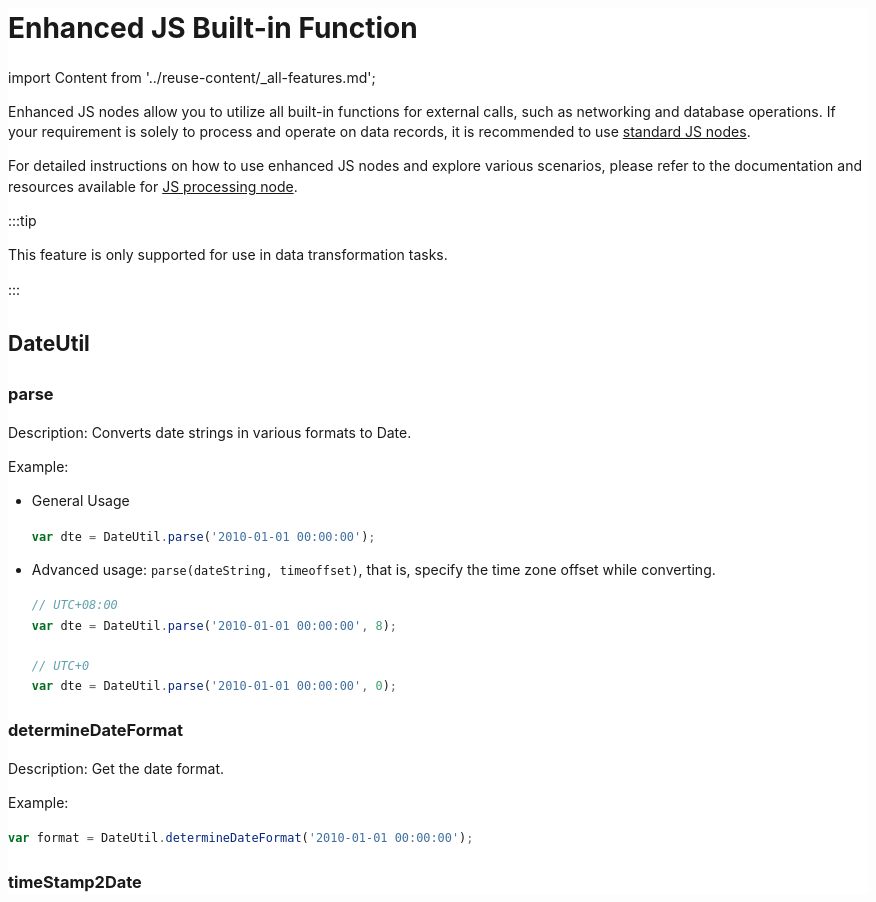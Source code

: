 # Enhanced JS Built-in Function

import Content from '../reuse-content/_all-features.md';

<Content />

Enhanced JS nodes allow you to utilize all built-in functions for external calls, such as networking and database operations. If your requirement is solely to process and operate on data records, it is recommended to use [standard JS nodes](standard-js.md).

For detailed instructions on how to use enhanced JS nodes and explore various scenarios, please refer to the documentation and resources available for [JS processing node](../user-guide/data-pipeline/data-development/process-node#js-process).

:::tip

This feature is only supported for use in data transformation tasks.

:::

## DateUtil

### parse

Description: Converts date strings in various formats to Date.

Example:

* General Usage

   ```javascript
   var dte = DateUtil.parse('2010-01-01 00:00:00');
   ```

* Advanced usage: `parse(dateString, timeoffset)`, that is, specify the time zone offset while converting.

   ```javascript
   // UTC+08:00
   var dte = DateUtil.parse('2010-01-01 00:00:00', 8);
   
   // UTC+0
   var dte = DateUtil.parse('2010-01-01 00:00:00', 0);
   ```


### determineDateFormat

Description: Get the date format.

Example:

```javascript
var format = DateUtil.determineDateFormat('2010-01-01 00:00:00');
```

### timeStamp2Date
